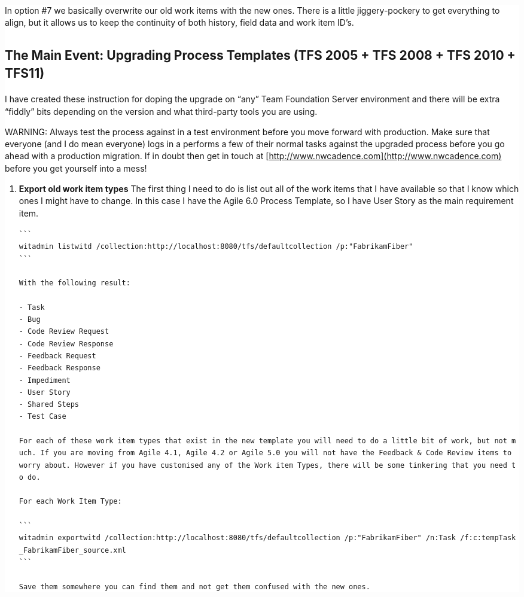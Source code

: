 In option #7 we basically overwrite our old work items with the new ones. There is a little jiggery-pockery to get everything to align, but it allows us to keep the continuity of both history, field data and work item ID’s.

## The Main Event: Upgrading Process Templates (TFS 2005 + TFS 2008 + TFS 2010 + TFS11)

I have created these instruction for doping the upgrade on “any” Team Foundation Server environment and there will be extra “fiddly” bits depending on the version and what third-party tools you are using.

WARNING: Always test the process against in a test environment before you move forward with production. Make sure that everyone (and I do mean everyone) logs in a performs a few of their normal tasks against the upgraded process before you go ahead with a production migration. If in doubt then get in touch at [http://www.nwcadence.com](http://www.nwcadence.com) before you get yourself into a mess!

1.  **Export old work item types**
    The first thing I need to do is list out all of the work items that I have available so that I know which ones I might have to change. In this case I have the Agile 6.0 Process Template, so I have User Story as the main requirement item.

        ```
        witadmin listwitd /collection:http://localhost:8080/tfs/defaultcollection /p:"FabrikamFiber"
        ```

        With the following result:

        - Task
        - Bug
        - Code Review Request
        - Code Review Response
        - Feedback Request
        - Feedback Response
        - Impediment
        - User Story
        - Shared Steps
        - Test Case

        For each of these work item types that exist in the new template you will need to do a little bit of work, but not much. If you are moving from Agile 4.1, Agile 4.2 or Agile 5.0 you will not have the Feedback & Code Review items to worry about. However if you have customised any of the Work item Types, there will be some tinkering that you need to do.

        For each Work Item Type:

        ```
        witadmin exportwitd /collection:http://localhost:8080/tfs/defaultcollection /p:"FabrikamFiber" /n:Task /f:c:tempTask_FabrikamFiber_source.xml
        ```

        Save them somewhere you can find them and not get them confused with the new ones.
